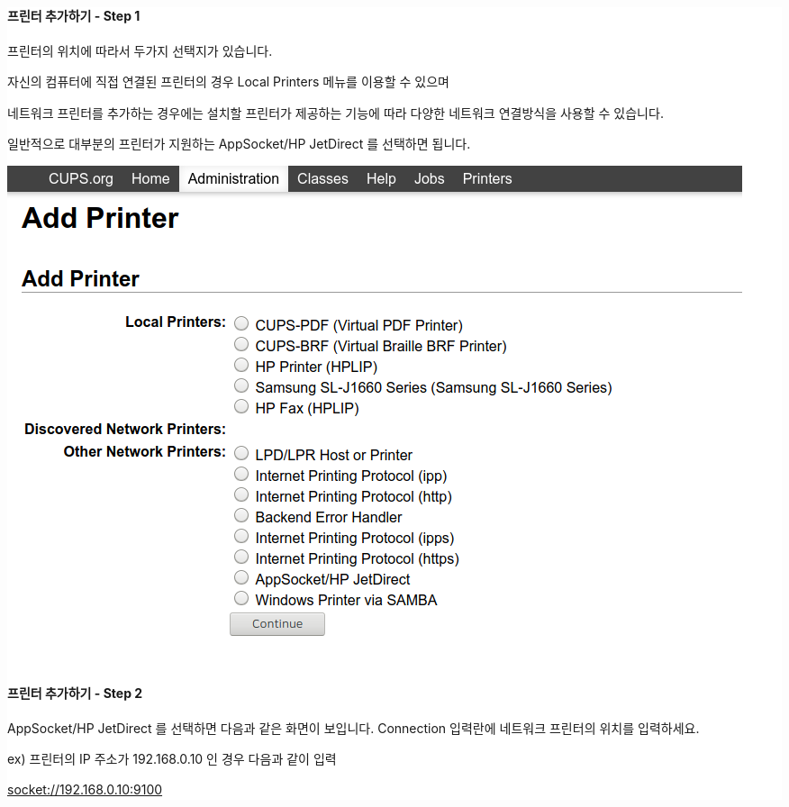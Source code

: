 #### 프린터 추가하기 - Step 1 <a href="#id-step1" id="id-step1"></a>

프린터의 위치에 따라서 두가지 선택지가 있습니다.

자신의 컴퓨터에 직접 연결된 프린터의 경우 Local Printers 메뉴를 이용할 수 있으며

네트워크 프린터를 추가하는 경우에는 설치할 프린터가 제공하는 기능에 따라 다양한 네트워크 연결방식을 사용할 수 있습니다.

일반적으로 대부분의 프린터가 지원하는 AppSocket/HP JetDirect 를 선택하면 됩니다.

![](../.gitbook/assets/64357170.png)

#### 프린터 추가하기 - Step 2 <a href="#id-step2" id="id-step2"></a>

AppSocket/HP JetDirect 를 선택하면 다음과 같은 화면이 보입니다. Connection 입력란에 네트워크 프린터의 위치를 입력하세요.

ex) 프린터의 IP 주소가 192.168.0.10 인 경우 다음과 같이 입력

[socket://192.168.0.10:9100](socket://192.168.0.10:9100)
